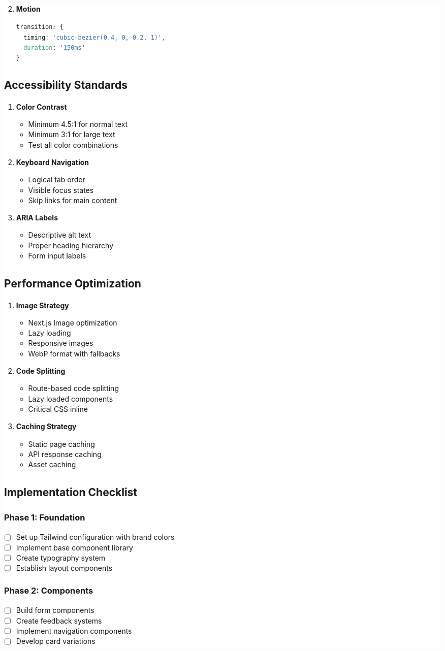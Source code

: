 2. **Motion**
   ```css
   transition: {
     timing: 'cubic-bezier(0.4, 0, 0.2, 1)',
     duration: '150ms'
   }
   ```

## Accessibility Standards

1. **Color Contrast**
   - Minimum 4.5:1 for normal text
   - Minimum 3:1 for large text
   - Test all color combinations

2. **Keyboard Navigation**
   - Logical tab order
   - Visible focus states
   - Skip links for main content

3. **ARIA Labels**
   - Descriptive alt text
   - Proper heading hierarchy
   - Form input labels

## Performance Optimization

1. **Image Strategy**
   - Next.js Image optimization
   - Lazy loading
   - Responsive images
   - WebP format with fallbacks

2. **Code Splitting**
   - Route-based code splitting
   - Lazy loaded components
   - Critical CSS inline

3. **Caching Strategy**
   - Static page caching
   - API response caching
   - Asset caching

## Implementation Checklist

### Phase 1: Foundation
- [ ] Set up Tailwind configuration with brand colors
- [ ] Implement base component library
- [ ] Create typography system
- [ ] Establish layout components

### Phase 2: Components
- [ ] Build form components
- [ ] Create feedback systems
- [ ] Implement navigation components
- [ ] Develop card variations
